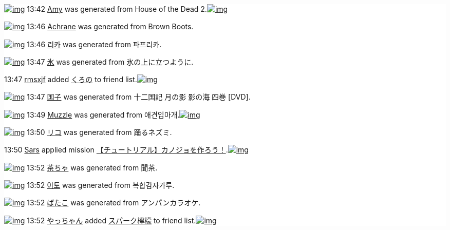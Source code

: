 [![img](http://www.deviantsart.com/1gk1gbd.png)](http://www.barcodekanojo.com/kanojo/3036902/Amy) 13:42 [Amy](http://www.barcodekanojo.com/kanojo/3036902/Amy) was generated from House of the Dead 2.[![img](http://www.deviantsart.com/2i54f25.jpeg)](http://www.barcodekanojo.com/product_images/barcode/5746894/1404276098/50x50xHouse,P20of,P20the,P20Dead,P202.jpg,qw=88,ah=88.pagespeed.ic.0Po2pO1_Kt.jpg)

[![img](http://www.deviantsart.com/frd9gp.png)](http://www.barcodekanojo.com/kanojo/3036903/Achrane) 13:46 [Achrane](http://www.barcodekanojo.com/kanojo/3036903/Achrane) was generated from Brown Boots.

[![img](http://www.deviantsart.com/p9ssca.png)](http://www.barcodekanojo.com/kanojo/3036904/%EB%A6%AC%EC%B9%B4) 13:46 [리카](http://www.barcodekanojo.com/kanojo/3036904/%EB%A6%AC%EC%B9%B4) was generated from 파프리카.

[![img](http://www.deviantsart.com/s6v99m.png)](http://www.barcodekanojo.com/kanojo/3036905/%E6%B0%B7) 13:47 [氷](http://www.barcodekanojo.com/kanojo/3036905/%E6%B0%B7) was generated from 氷の上に立つように.

13:47 [rmsxjf](http://www.barcodekanojo.com/user/470475/rmsxjf) added [くろの](http://www.barcodekanojo.com/kanojo/22492/%E3%81%8F%E3%82%8D%E3%81%AE) to friend list.[![img](http://www.deviantsart.com/2utre1i.png)](http://www.barcodekanojo.com/kanojo/22492/%E3%81%8F%E3%82%8D%E3%81%AE)

[![img](http://www.deviantsart.com/eske7l.png)](http://www.barcodekanojo.com/kanojo/3036906/%E5%9B%BD%E5%AD%90) 13:47 [国子](http://www.barcodekanojo.com/kanojo/3036906/%E5%9B%BD%E5%AD%90) was generated from 十二国記 月の影 影の海 四巻 [DVD].

[![img](http://www.deviantsart.com/1s3aol6.png)](http://www.barcodekanojo.com/kanojo/3036907/Muzzle) 13:49 [Muzzle](http://www.barcodekanojo.com/kanojo/3036907/Muzzle) was generated from 애견입마개.[![img](http://www.deviantsart.com/q0dsd6.jpeg)](http://www.barcodekanojo.com/product_images/barcode/5746900/1404276536/%EC%95%A0%EA%B2%AC%EC%9E%85%EB%A7%88%EA%B0%9C.jpg)

[![img](http://www.deviantsart.com/3e9mqlr.png)](http://www.barcodekanojo.com/kanojo/3036908/%E3%83%AA%E3%82%B3) 13:50 [リコ](http://www.barcodekanojo.com/kanojo/3036908/%E3%83%AA%E3%82%B3) was generated from 踊るネズミ.

13:50 [Sars](http://www.barcodekanojo.com/user/471408/Sars) applied mission [【チュートリアル】カノジョを作ろう！](http://www.barcodekanojo.com/kanojo/3019308/Beanz).[![img](http://www.deviantsart.com/18kocbf.png)](http://www.barcodekanojo.com/kanojo/3019308/Beanz)

[![img](http://www.deviantsart.com/2teg5p1.png)](http://www.barcodekanojo.com/kanojo/3036909/%E8%8C%B6%E3%81%A1%E3%82%83) 13:52 [茶ちゃ](http://www.barcodekanojo.com/kanojo/3036909/%E8%8C%B6%E3%81%A1%E3%82%83) was generated from 聞茶.

[![img](http://www.deviantsart.com/3ous4em.png)](http://www.barcodekanojo.com/kanojo/3036910/%EC%9D%B4%ED%86%A0) 13:52 [이토](http://www.barcodekanojo.com/kanojo/3036910/%EC%9D%B4%ED%86%A0) was generated from 복합감자가루.

[![img](http://www.deviantsart.com/12f1u79.png)](http://www.barcodekanojo.com/kanojo/3036911/%E3%81%B0%E3%81%9F%E3%81%93) 13:52 [ばたこ](http://www.barcodekanojo.com/kanojo/3036911/%E3%81%B0%E3%81%9F%E3%81%93) was generated from アンパンカラオケ.

[![img](http://www.deviantsart.com/1g8l1vg.jpeg)](http://www.barcodekanojo.com/user/332978/%E3%82%84%E3%81%A3%E3%81%A1%E3%82%83%E3%82%93) 13:52 [やっちゃん](http://www.barcodekanojo.com/user/332978/%E3%82%84%E3%81%A3%E3%81%A1%E3%82%83%E3%82%93) added [スパーク檸檬](http://www.barcodekanojo.com/kanojo/3010174/%E3%82%B9%E3%83%91%E3%83%BC%E3%82%AF%E6%AA%B8%E6%AA%AC) to friend list.[![img](http://www.deviantsart.com/rpolri.png)](http://www.barcodekanojo.com/kanojo/3010174/%E3%82%B9%E3%83%91%E3%83%BC%E3%82%AF%E6%AA%B8%E6%AA%AC)
